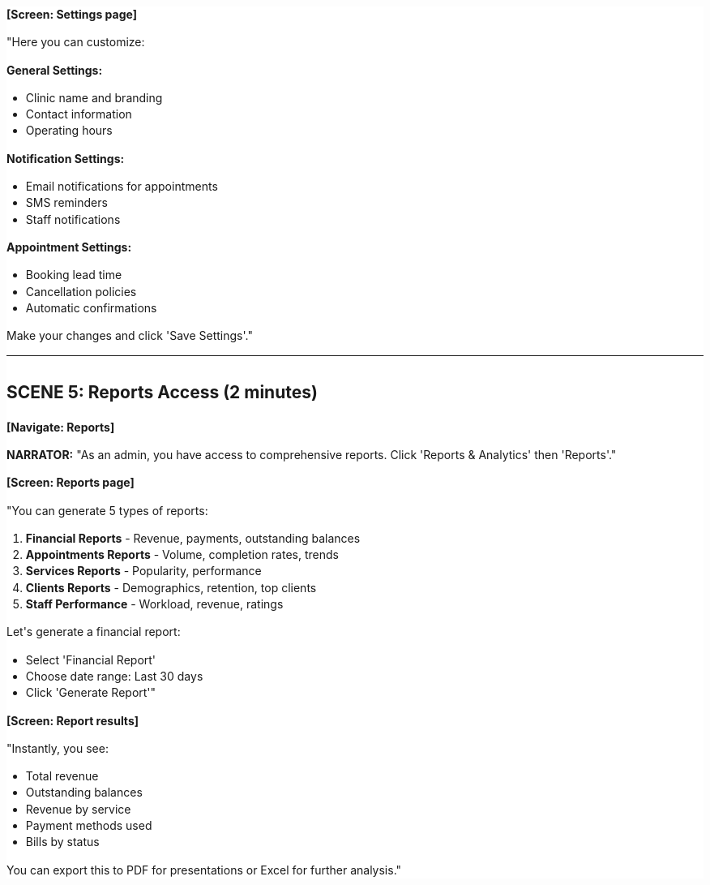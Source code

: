 **[Screen: Settings page]**

"Here you can customize:

**General Settings:**
- Clinic name and branding
- Contact information
- Operating hours

**Notification Settings:**
- Email notifications for appointments
- SMS reminders
- Staff notifications

**Appointment Settings:**
- Booking lead time
- Cancellation policies
- Automatic confirmations

Make your changes and click 'Save Settings'."

---

## **SCENE 5: Reports Access (2 minutes)**

**[Navigate: Reports]**

**NARRATOR:**
"As an admin, you have access to comprehensive reports. Click 'Reports & Analytics' then 'Reports'."

**[Screen: Reports page]**

"You can generate 5 types of reports:

1. **Financial Reports** - Revenue, payments, outstanding balances
2. **Appointments Reports** - Volume, completion rates, trends
3. **Services Reports** - Popularity, performance
4. **Clients Reports** - Demographics, retention, top clients
5. **Staff Performance** - Workload, revenue, ratings

Let's generate a financial report:
- Select 'Financial Report'
- Choose date range: Last 30 days
- Click 'Generate Report'"

**[Screen: Report results]**

"Instantly, you see:
- Total revenue
- Outstanding balances
- Revenue by service
- Payment methods used
- Bills by status

You can export this to PDF for presentations or Excel for further analysis."
